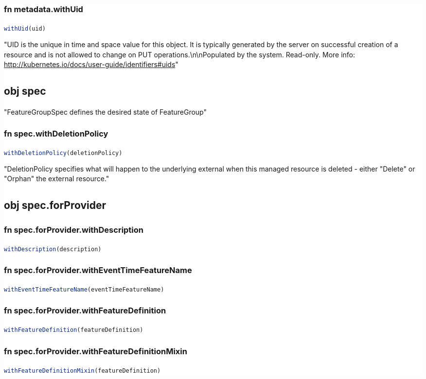### fn metadata.withUid

```ts
withUid(uid)
```

"UID is the unique in time and space value for this object. It is typically generated by the server on successful creation of a resource and is not allowed to change on PUT operations.\n\nPopulated by the system. Read-only. More info: http://kubernetes.io/docs/user-guide/identifiers#uids"

## obj spec

"FeatureGroupSpec defines the desired state of FeatureGroup"

### fn spec.withDeletionPolicy

```ts
withDeletionPolicy(deletionPolicy)
```

"DeletionPolicy specifies what will happen to the underlying external when this managed resource is deleted - either \"Delete\" or \"Orphan\" the external resource."

## obj spec.forProvider



### fn spec.forProvider.withDescription

```ts
withDescription(description)
```



### fn spec.forProvider.withEventTimeFeatureName

```ts
withEventTimeFeatureName(eventTimeFeatureName)
```



### fn spec.forProvider.withFeatureDefinition

```ts
withFeatureDefinition(featureDefinition)
```



### fn spec.forProvider.withFeatureDefinitionMixin

```ts
withFeatureDefinitionMixin(featureDefinition)
```


